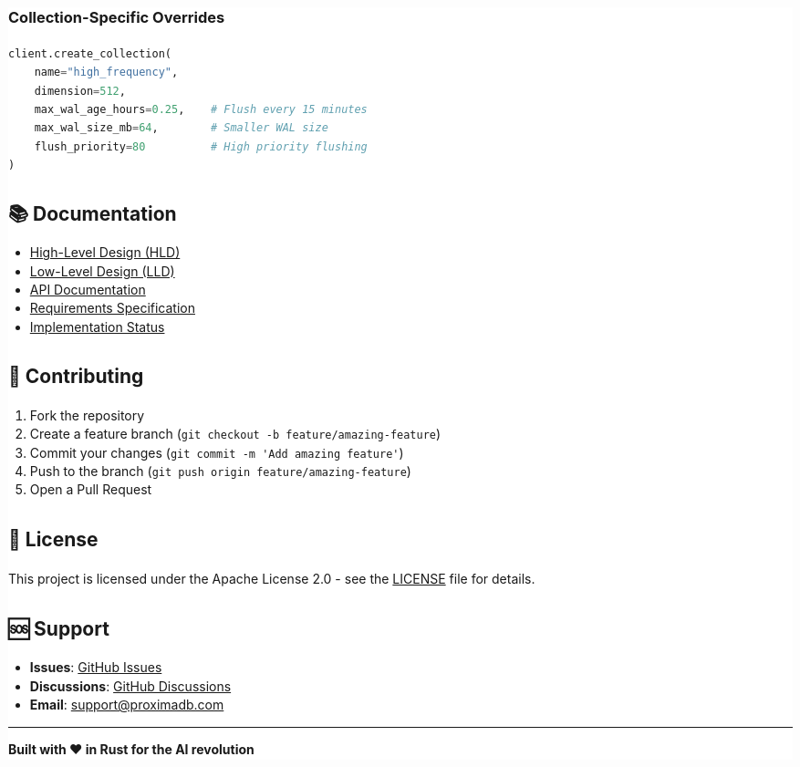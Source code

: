 ### Collection-Specific Overrides
```python
client.create_collection(
    name="high_frequency",
    dimension=512,
    max_wal_age_hours=0.25,    # Flush every 15 minutes
    max_wal_size_mb=64,        # Smaller WAL size
    flush_priority=80          # High priority flushing
)
```

## 📚 Documentation

- [High-Level Design (HLD)](docs/hld.adoc)
- [Low-Level Design (LLD)](docs/lld.adoc)
- [API Documentation](docs/api/)
- [Requirements Specification](docs/requirements.adoc)
- [Implementation Status](implementation_status.md)

## 🤝 Contributing

1. Fork the repository
2. Create a feature branch (`git checkout -b feature/amazing-feature`)
3. Commit your changes (`git commit -m 'Add amazing feature'`)
4. Push to the branch (`git push origin feature/amazing-feature`)
5. Open a Pull Request

## 📄 License

This project is licensed under the Apache License 2.0 - see the [LICENSE](LICENSE) file for details.

## 🆘 Support

- **Issues**: [GitHub Issues](https://github.com/your-org/proximadb/issues)
- **Discussions**: [GitHub Discussions](https://github.com/your-org/proximadb/discussions)
- **Email**: support@proximadb.com

---

**Built with ❤️ in Rust for the AI revolution**
